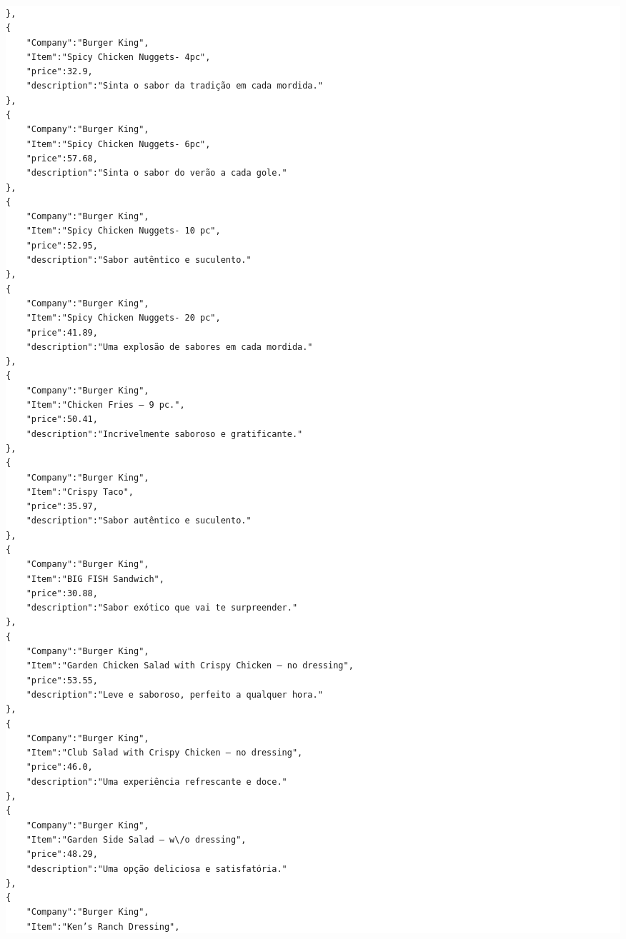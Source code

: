     },
    {
        "Company":"Burger King",
        "Item":"Spicy Chicken Nuggets- 4pc",
        "price":32.9,
        "description":"Sinta o sabor da tradição em cada mordida."
    },
    {
        "Company":"Burger King",
        "Item":"Spicy Chicken Nuggets- 6pc",
        "price":57.68,
        "description":"Sinta o sabor do verão a cada gole."
    },
    {
        "Company":"Burger King",
        "Item":"Spicy Chicken Nuggets- 10 pc",
        "price":52.95,
        "description":"Sabor autêntico e suculento."
    },
    {
        "Company":"Burger King",
        "Item":"Spicy Chicken Nuggets- 20 pc",
        "price":41.89,
        "description":"Uma explosão de sabores em cada mordida."
    },
    {
        "Company":"Burger King",
        "Item":"Chicken Fries – 9 pc.",
        "price":50.41,
        "description":"Incrivelmente saboroso e gratificante."
    },
    {
        "Company":"Burger King",
        "Item":"Crispy Taco",
        "price":35.97,
        "description":"Sabor autêntico e suculento."
    },
    {
        "Company":"Burger King",
        "Item":"BIG FISH Sandwich",
        "price":30.88,
        "description":"Sabor exótico que vai te surpreender."
    },
    {
        "Company":"Burger King",
        "Item":"Garden Chicken Salad with Crispy Chicken – no dressing",
        "price":53.55,
        "description":"Leve e saboroso, perfeito a qualquer hora."
    },
    {
        "Company":"Burger King",
        "Item":"Club Salad with Crispy Chicken – no dressing",
        "price":46.0,
        "description":"Uma experiência refrescante e doce."
    },
    {
        "Company":"Burger King",
        "Item":"Garden Side Salad – w\/o dressing",
        "price":48.29,
        "description":"Uma opção deliciosa e satisfatória."
    },
    {
        "Company":"Burger King",
        "Item":"Ken’s Ranch Dressing",